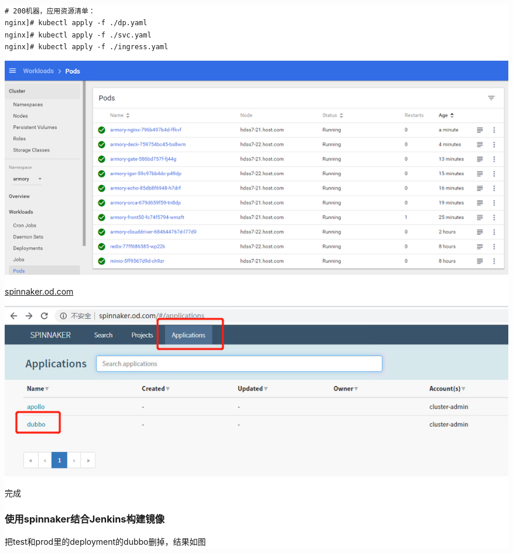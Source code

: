 ~~~
# 200机器，应用资源清单：
nginx]# kubectl apply -f ./dp.yaml
nginx]# kubectl apply -f ./svc.yaml
nginx]# kubectl apply -f ./ingress.yaml
~~~

![1584024475469](assets/1584024475469.png)

[spinnaker.od.com](spinnaker.od.com)

![1584024561816](assets/1584024561816.png)

完成



### 使用spinnaker结合Jenkins构建镜像

把test和prod里的deployment的dubbo删掉，结果如图
